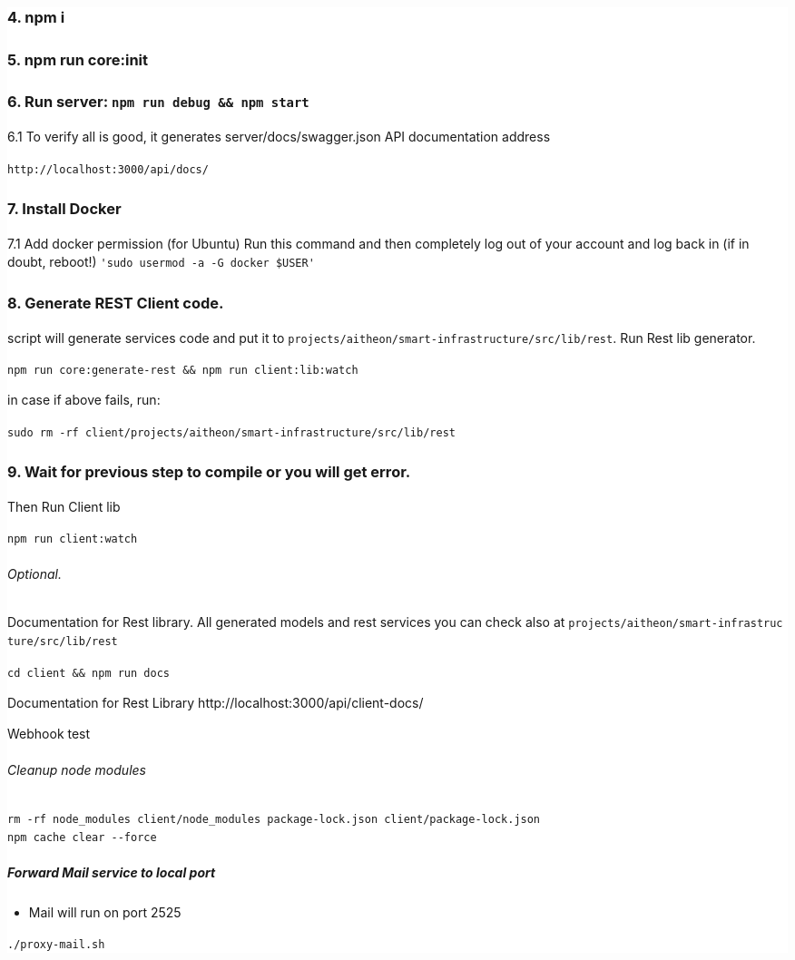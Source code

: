 ### 4. npm i
### 5. npm run core:init
### 6. Run server: `npm run debug && npm start`
6.1 To verify all is good, it generates server/docs/swagger.json
API documentation address
```
http://localhost:3000/api/docs/
```

### 7. Install Docker
7.1 Add docker permission (for Ubuntu)
    Run this command and then completely log out of your account and log back in (if in doubt, reboot!)
    ```
    'sudo usermod -a -G docker $USER'
    ```

### 8. Generate REST Client code. 
script will generate services code and put it to `projects/aitheon/smart-infrastructure/src/lib/rest`. 
Run Rest lib generator. 
```
npm run core:generate-rest && npm run client:lib:watch
```
in case if above fails, run:
```
sudo rm -rf client/projects/aitheon/smart-infrastructure/src/lib/rest
```
### 9. Wait for previous step to compile or you will get error. 
Then Run Client lib
```
npm run client:watch
```

###### Optional. 
Documentation for Rest library. All generated models and rest services you can check also at `projects/aitheon/smart-infrastructure/src/lib/rest`
```
cd client && npm run docs
```
Documentation for Rest Library
http://localhost:3000/api/client-docs/

Webhook test

###### Cleanup node modules
```
rm -rf node_modules client/node_modules package-lock.json client/package-lock.json
npm cache clear --force
```

##### Forward Mail service to local port
- Mail will run on port 2525
```
./proxy-mail.sh
```
